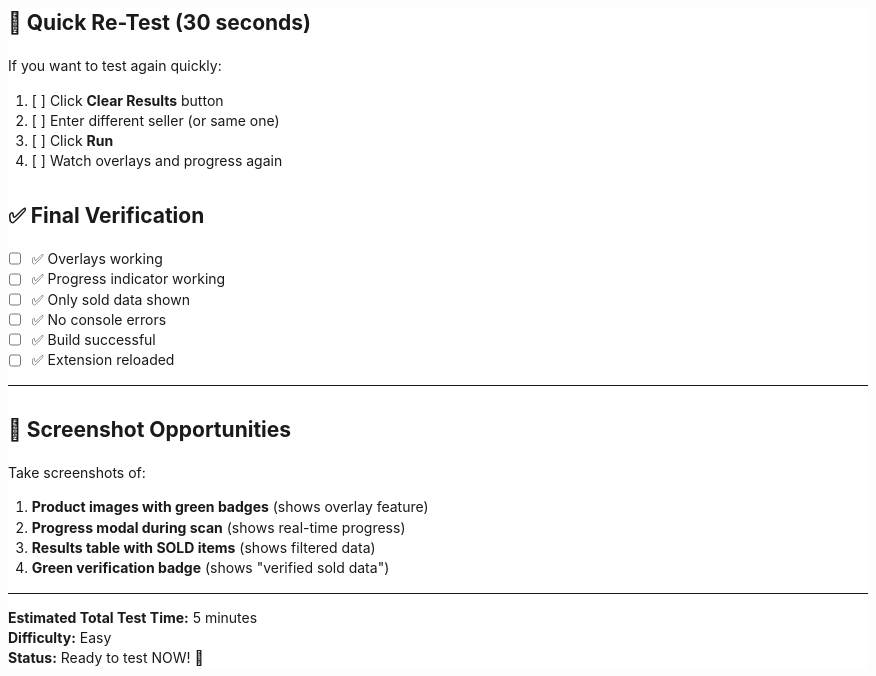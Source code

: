 ## 🚀 Quick Re-Test (30 seconds)

If you want to test again quickly:
1. [ ] Click **Clear Results** button
2. [ ] Enter different seller (or same one)
3. [ ] Click **Run**
4. [ ] Watch overlays and progress again

## ✅ Final Verification

- [ ] ✅ Overlays working
- [ ] ✅ Progress indicator working
- [ ] ✅ Only sold data shown
- [ ] ✅ No console errors
- [ ] ✅ Build successful
- [ ] ✅ Extension reloaded

---

## 📸 Screenshot Opportunities

Take screenshots of:
1. **Product images with green badges** (shows overlay feature)
2. **Progress modal during scan** (shows real-time progress)
3. **Results table with SOLD items** (shows filtered data)
4. **Green verification badge** (shows "verified sold data")

---

**Estimated Total Test Time:** 5 minutes  
**Difficulty:** Easy  
**Status:** Ready to test NOW! 🚀
